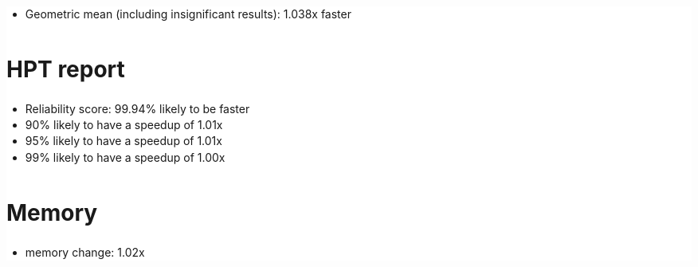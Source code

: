- Geometric mean (including insignificant results): 1.038x faster

# HPT report

- Reliability score: 99.94% likely to be faster
- 90% likely to have a speedup of 1.01x
- 95% likely to have a speedup of 1.01x
- 99% likely to have a speedup of 1.00x

# Memory
- memory change: 1.02x